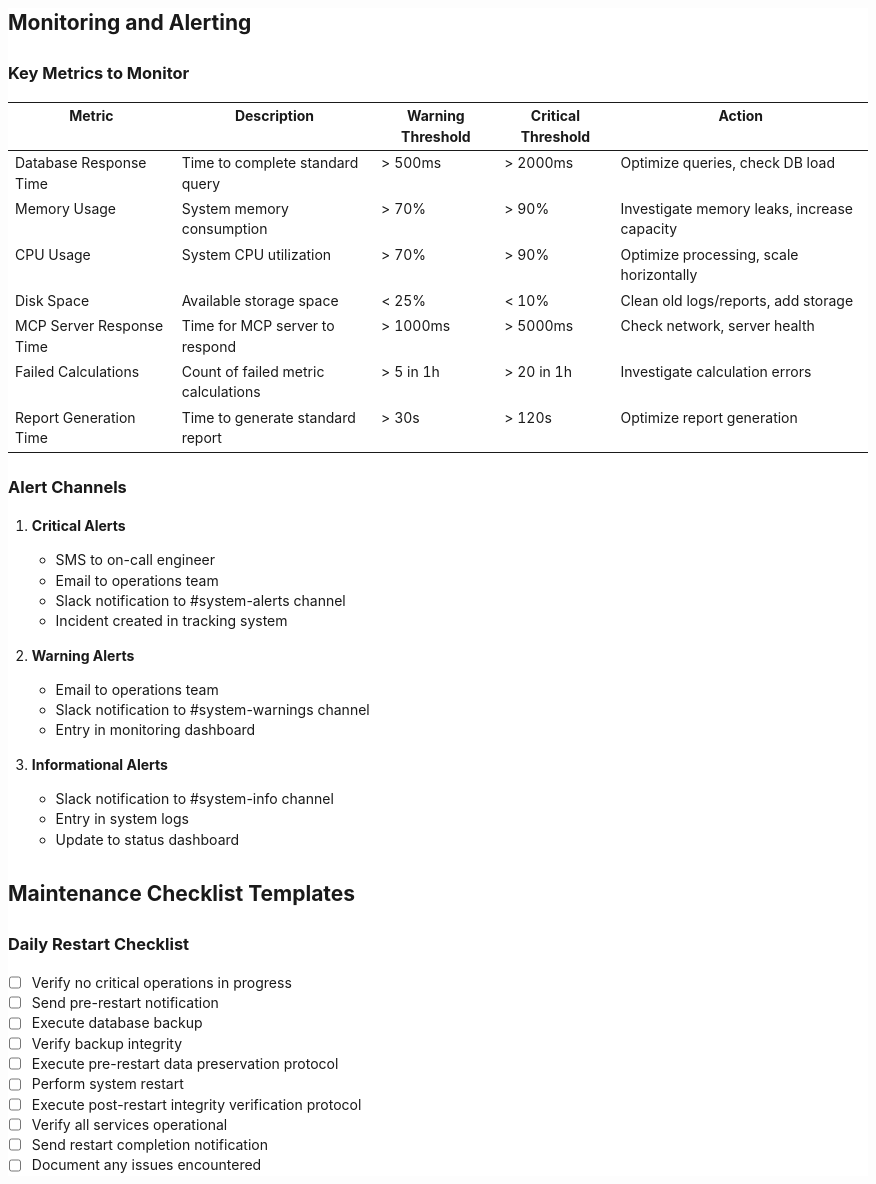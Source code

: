 ## Monitoring and Alerting

### Key Metrics to Monitor

| Metric | Description | Warning Threshold | Critical Threshold | Action |
|--------|-------------|-------------------|-------------------|--------|
| Database Response Time | Time to complete standard query | > 500ms | > 2000ms | Optimize queries, check DB load |
| Memory Usage | System memory consumption | > 70% | > 90% | Investigate memory leaks, increase capacity |
| CPU Usage | System CPU utilization | > 70% | > 90% | Optimize processing, scale horizontally |
| Disk Space | Available storage space | < 25% | < 10% | Clean old logs/reports, add storage |
| MCP Server Response Time | Time for MCP server to respond | > 1000ms | > 5000ms | Check network, server health |
| Failed Calculations | Count of failed metric calculations | > 5 in 1h | > 20 in 1h | Investigate calculation errors |
| Report Generation Time | Time to generate standard report | > 30s | > 120s | Optimize report generation |

### Alert Channels

1. **Critical Alerts**
   - SMS to on-call engineer
   - Email to operations team
   - Slack notification to #system-alerts channel
   - Incident created in tracking system

2. **Warning Alerts**
   - Email to operations team
   - Slack notification to #system-warnings channel
   - Entry in monitoring dashboard

3. **Informational Alerts**
   - Slack notification to #system-info channel
   - Entry in system logs
   - Update to status dashboard

## Maintenance Checklist Templates

### Daily Restart Checklist

- [ ] Verify no critical operations in progress
- [ ] Send pre-restart notification
- [ ] Execute database backup
- [ ] Verify backup integrity
- [ ] Execute pre-restart data preservation protocol
- [ ] Perform system restart
- [ ] Execute post-restart integrity verification protocol
- [ ] Verify all services operational
- [ ] Send restart completion notification
- [ ] Document any issues encountered
